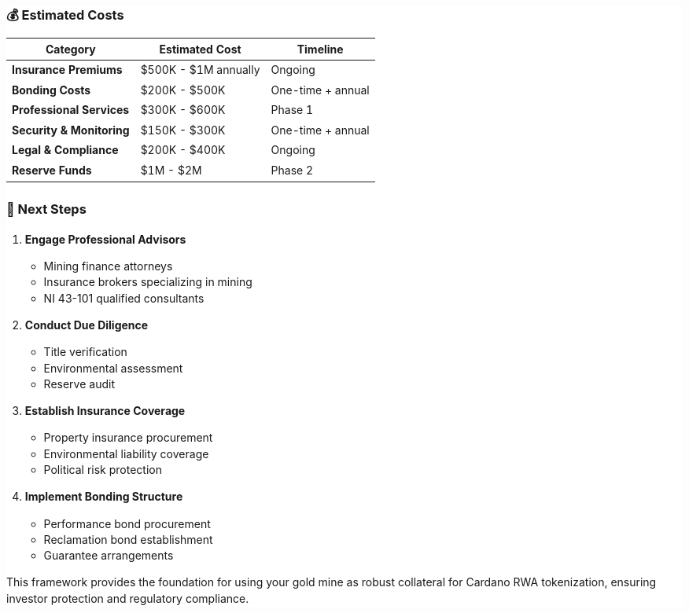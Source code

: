 ### 💰 Estimated Costs

| Category | Estimated Cost | Timeline |
|----------|----------------|----------|
| **Insurance Premiums** | $500K - $1M annually | Ongoing |
| **Bonding Costs** | $200K - $500K | One-time + annual |
| **Professional Services** | $300K - $600K | Phase 1 |
| **Security & Monitoring** | $150K - $300K | One-time + annual |
| **Legal & Compliance** | $200K - $400K | Ongoing |
| **Reserve Funds** | $1M - $2M | Phase 2 |

### 🎯 Next Steps

1. **Engage Professional Advisors**
   - Mining finance attorneys
   - Insurance brokers specializing in mining
   - NI 43-101 qualified consultants

2. **Conduct Due Diligence**
   - Title verification
   - Environmental assessment
   - Reserve audit

3. **Establish Insurance Coverage**
   - Property insurance procurement
   - Environmental liability coverage
   - Political risk protection

4. **Implement Bonding Structure**
   - Performance bond procurement
   - Reclamation bond establishment
   - Guarantee arrangements

This framework provides the foundation for using your gold mine as robust collateral for Cardano RWA tokenization, ensuring investor protection and regulatory compliance.